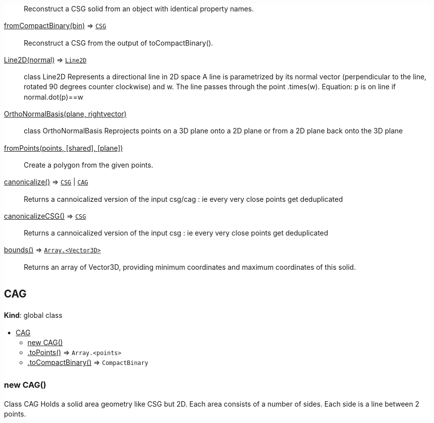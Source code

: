 <dd><p>Reconstruct a CSG solid from an object with identical property names.</p>
</dd>
<dt><a href="#fromCompactBinary">fromCompactBinary(bin)</a> ⇒ <code><a href="#CSG">CSG</a></code></dt>
<dd><p>Reconstruct a CSG from the output of toCompactBinary().</p>
</dd>
<dt><a href="#Line2D">Line2D(normal)</a> ⇒ <code><a href="#Line2D">Line2D</a></code></dt>
<dd><p>class Line2D
Represents a directional line in 2D space
A line is parametrized by its normal vector (perpendicular to the line, rotated 90 degrees counter clockwise)
and w. The line passes through the point <normal>.times(w).
Equation: p is on line if normal.dot(p)==w</p>
</dd>
<dt><a href="#OrthoNormalBasis">OrthoNormalBasis(plane, rightvector)</a></dt>
<dd><p>class OrthoNormalBasis
Reprojects points on a 3D plane onto a 2D plane
or from a 2D plane back onto the 3D plane</p>
</dd>
<dt><a href="#fromPoints">fromPoints(points, [shared], [plane])</a></dt>
<dd><p>Create a polygon from the given points.</p>
</dd>
<dt><a href="#canonicalize">canonicalize()</a> ⇒ <code><a href="#CSG">CSG</a></code> | <code><a href="#CAG">CAG</a></code></dt>
<dd><p>Returns a cannoicalized version of the input csg/cag : ie every very close
points get deduplicated</p>
</dd>
<dt><a href="#canonicalizeCSG">canonicalizeCSG()</a> ⇒ <code><a href="#CSG">CSG</a></code></dt>
<dd><p>Returns a cannoicalized version of the input csg : ie every very close
points get deduplicated</p>
</dd>
<dt><a href="#bounds">bounds()</a> ⇒ <code><a href="#Vector3D">Array.&lt;Vector3D&gt;</a></code></dt>
<dd><p>Returns an array of Vector3D, providing minimum coordinates and maximum coordinates
of this solid.</p>
</dd>
</dl>

<a name="CAG"></a>

## CAG
**Kind**: global class  

* [CAG](#CAG)
    * [new CAG()](#new_CAG_new)
    * [.toPoints()](#CAG+toPoints) ⇒ <code>Array.&lt;points&gt;</code>
    * [.toCompactBinary()](#CAG+toCompactBinary) ⇒ <code>CompactBinary</code>

<a name="new_CAG_new"></a>

### new CAG()
Class CAG
Holds a solid area geometry like CSG but 2D.
Each area consists of a number of sides.
Each side is a line between 2 points.
